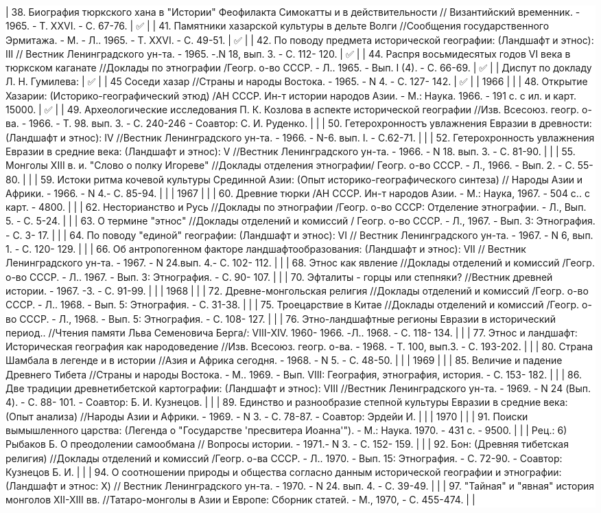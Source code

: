 | 38. Биография тюркского хана в "Истории" Феофилакта Симокатты и в действительности // Византийский временник. - 1965. - Т. ХХVI. - С. 67-76. | :white_check_mark: |
| 41. Памятники хазарской культуры в дельте Волги //Сообщения государственного Эрмитажа. - М. - Л.. 1965. - Т. ХХVI. - С. 49-51. | :white_check_mark: |
| 42. По поводу предмета исторической географии: (Ландшафт и этнос): III // Вестник Ленинградского ун-та. - 1965. -.N 18, вып. 3. - С. 112- 120. | :white_check_mark: |
| 44. Распря восьмидесятых годов VI века в тюркском каганате //Доклады по этнографии /Геогр. о-во СССР. - Л.. 1965. - Вып. I (4). - С. 66-69. | :white_check_mark: |
| Диспут по докладу Л. Н. Гумилева: | :white_check_mark: |
| 45 Соседи хазар //Страны и народы Востока. - 1965. - N 4. - С. 127- 142. | :white_check_mark: |
| 1966 | |
| 48. Открытие Хазарии: (Историко-географический этюд) /АН СССР. Ин-т истории народов Азии. - М.: Наука. 1966. - 191 с. с ил. и карт. 15000. | :white_check_mark: |
| 49. Археологические исследования П. К. Козлова в аспекте исторической географии //Изв. Всесоюз. геогр. о-ва. - 1966. - Т. 98. вып. 3. - С. 240-246 - Соавтор: С. И. Руденко. | |
| 50. Гетерохронностъ увлажнения Евразии в древности: (Ландшафт и этнос): IV //Вестник Ленинградского ун-та. - 1966. - N-6. вып. I. - С.62-71. | |
| 52. Гетерохронность увлажнения Евразии в средние века: (Ландшафт и этнос): V //Вестник Ленинградского ун-та. - 1966. - N 18. вып. 3. - С. 81-90. | |
| 55. Монголы XIII в. и. "Слово о полку Игореве" //Доклады отделения этнографии/ Геогр. о-во СССР. - Л., 1966. - Вып. 2. - С. 55-80. | |
| 59. Истоки ритма кочевой культуры Срединной Азии: (Опыт историко-географического синтеза) // Народы Азии и Африки. - 1966. - N 4.- С. 85-94. | |
| 1967 | |
| 60. Древние тюрки /АН СССР. Ин-т народов Азии. - М.: Наука, 1967. - 504 с.. с карт. - 4800. | |
| 62. Несторианство и Русь //Доклады по этнографии /Геогр. о-во СССР: Отделение этнографии. - Л., Вып. 5. - С. 5-24. | |
| 63. О термине "этнос" //Доклады отделений и комиссий / Геогр. о-во СССР. - Л., 1967. - Вып. 3: Этнография. - С. 3- 17. | |
| 64. По поводу "единой" географии: (Ландшафт и этнос): VI // Вестник Ленинградского ун-та. - 1967. - N 6, вып. 1. - С. 120- 129. | |
| 66. Об антропогенном факторе ландшафтообразования: (Ландшафт и этнос): VII // Вестник Ленинградского ун-та. - 1967. - N 24.вып. 4.- С. 102- 112. | |
| 68. Этнос как явление //Доклады отделений и комиссий /Геогр. о-во СССР. - Л.. 1967. - Вып. 3: Этнография. - С. 90- 107. | |
| 70. Эфталиты - горцы или степняки? //Вестник древней истории. - 1967. -3. - С. 91-99. | |
| 1968 | |
| 72. Древне-монгольская религия //Доклады отделений и комиссий /Геогр. о-во СССР. - Л.. 1968. - Вып. 5: Этнография. - С. 31-38. | |
| 75. Троецарствие в Китае //Доклады отделений и комиссий /Геогр. о-во СССР. - Л., 1968. - Вып. 5: Этнография. - С. 108- 127. | |
| 76. Этно-ландшафтные регионы Евразии в исторический период.. //Чтения памяти Льва Семеновича Берга/: VIII-XIV. 1960- 1966. -Л.. 1968. - С. 118- 134. | |
| 77. Этнос и ландшафт: Историческая география как народоведение //Изв. Всесоюз. геогр. о-ва. - 1968. - Т. 100, вып.3. - С. 193-202. | |
| 80. Страна Шамбала в легенде и в истории //Азия и Африка сегодня. - 1968. - N 5. - С. 48-50. | |
| 1969 | |
| 85. Величие и падение Древнего Тибета //Страны и народы Востока. - М.. 1969. - Вып. VIII: География, этнография, история. - С. 153- 182. | |
| 86. Две традиции древнетибетской картографии: (Ландшафт и этнос): VIII //Вестник Ленинградского ун-та. - 1969. - N 24 (Вып. 4). - С. 88- 101. - Соавтор: Б. И. Кузнецов. | |
| 89. Единство и разнообразие степной культуры Евразии в средние века: (Опыт анализа) //Народы Азии и Африки. - 1969. - N 3. - С. 78-87. - Соавтор: Эрдейи И. | |
| 1970 | |
| 91. Поиски вымышленного царства: (Легенда о "Государстве 'пресвитера Иоанна'"). - М.: Наука. 1970. - 431 с. - 9500. | |
| Peц.: 6) Рыбаков Б. О преодолении самообмана // Вопросы истории. - 1971.- N 3. - С. 152- 159. | |
| 92. Бон: (Древняя тибетская религия) //Доклады отделений и комиссий /Геогр. о-ва СССР. - Л.. 1970. - Вып. 15: Этнография. - С. 72-90. - Соавтор: Кузнецов Б. И. | |
| 94. О соотношении природы и общества согласно данным исторической географии и этнографии: (Ландшафт и этнос: X) // Вестник Ленинградского ун-та. - 1970. - N 24. вып. 4. - С. 39-49. | |
| 97. "Тайная" и "явная" история монголов XII-XIII вв. //Татаро-монголы в Азии и Европе: Сборник статей. - М., 1970, - С. 455-474. | |